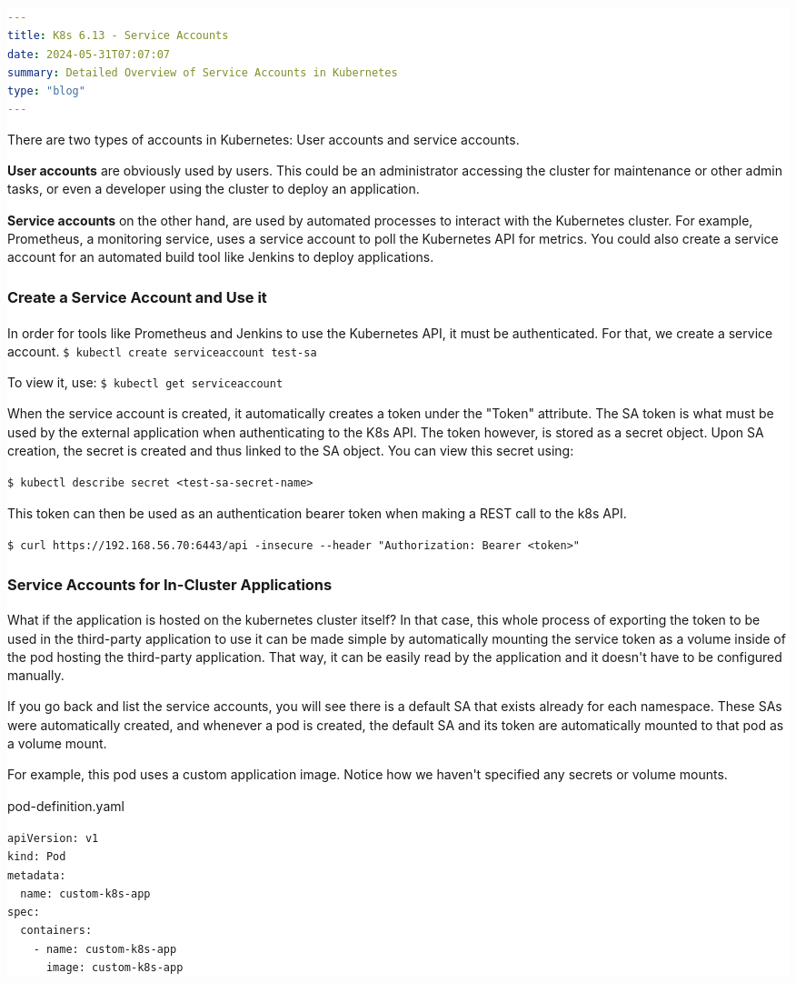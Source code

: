 ```yaml
---
title: K8s 6.13 - Service Accounts
date: 2024-05-31T07:07:07
summary: Detailed Overview of Service Accounts in Kubernetes
type: "blog"
---
```

There are two types of accounts in Kubernetes: User accounts and service accounts.

**User accounts** are obviously used by users. This could be an administrator accessing the cluster for maintenance or other admin tasks, or even a developer using the cluster to deploy an application. 

**Service accounts** on the other hand, are used by automated processes to interact with the Kubernetes cluster. For example, Prometheus, a monitoring service, uses a service account to poll the Kubernetes API for metrics. You could also create a service account for an automated build tool like Jenkins to deploy applications.

### Create a Service Account and Use it
In order for tools like Prometheus and Jenkins to use the Kubernetes API, it must be authenticated. For that, we create a service account.
`$ kubectl create serviceaccount test-sa`

To view it, use: `$ kubectl get serviceaccount`

When the service account is created, it automatically creates a token under the "Token" attribute. The SA token is what must be used by the external application when authenticating to the K8s API. The token however, is stored as a secret object. Upon SA creation, the secret is created and thus linked to the SA object. You can view this secret using:

`$ kubectl describe secret <test-sa-secret-name>`

This token can then be used as an authentication bearer token when making a REST call to the k8s API.

`$ curl https://192.168.56.70:6443/api -insecure --header "Authorization: Bearer <token>"`

### Service Accounts for In-Cluster Applications
What if the application is hosted on the kubernetes cluster itself? In that case, this whole process of exporting the token to be used in the third-party application to use it can be made simple by automatically mounting the service token as a volume inside of the pod hosting the third-party application. That way, it can be easily read by the application and it doesn't have to be configured manually.

If you go back and list the service accounts, you will see there is a default SA that exists already for each namespace. These SAs were automatically created, and whenever a pod is created, the default SA and its token are automatically mounted to that pod as a volume mount.

For example, this pod uses a custom application image. Notice how we haven't specified any secrets or volume mounts.

pod-definition.yaml
```
apiVersion: v1
kind: Pod
metadata:
  name: custom-k8s-app
spec: 
  containers:
    - name: custom-k8s-app
      image: custom-k8s-app
```
